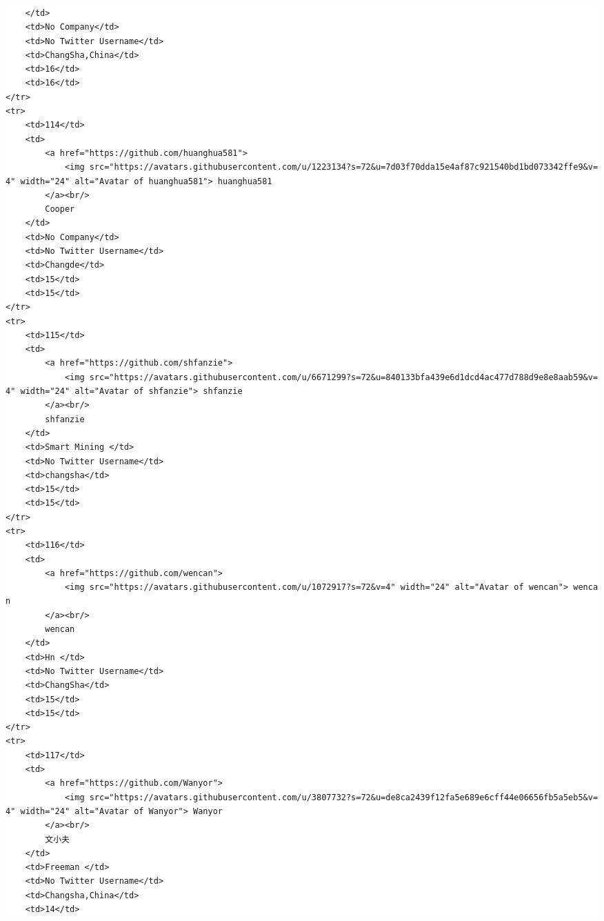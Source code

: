		</td>
		<td>No Company</td>
		<td>No Twitter Username</td>
		<td>ChangSha,China</td>
		<td>16</td>
		<td>16</td>
	</tr>
	<tr>
		<td>114</td>
		<td>
			<a href="https://github.com/huanghua581">
				<img src="https://avatars.githubusercontent.com/u/1223134?s=72&u=7d03f70dda15e4af87c921540bd1bd073342ffe9&v=4" width="24" alt="Avatar of huanghua581"> huanghua581
			</a><br/>
			Cooper
		</td>
		<td>No Company</td>
		<td>No Twitter Username</td>
		<td>Changde</td>
		<td>15</td>
		<td>15</td>
	</tr>
	<tr>
		<td>115</td>
		<td>
			<a href="https://github.com/shfanzie">
				<img src="https://avatars.githubusercontent.com/u/6671299?s=72&u=840133bfa439e6d1dcd4ac477d788d9e8e8aab59&v=4" width="24" alt="Avatar of shfanzie"> shfanzie
			</a><br/>
			shfanzie
		</td>
		<td>Smart Mining </td>
		<td>No Twitter Username</td>
		<td>changsha</td>
		<td>15</td>
		<td>15</td>
	</tr>
	<tr>
		<td>116</td>
		<td>
			<a href="https://github.com/wencan">
				<img src="https://avatars.githubusercontent.com/u/1072917?s=72&v=4" width="24" alt="Avatar of wencan"> wencan
			</a><br/>
			wencan
		</td>
		<td>Hn </td>
		<td>No Twitter Username</td>
		<td>ChangSha</td>
		<td>15</td>
		<td>15</td>
	</tr>
	<tr>
		<td>117</td>
		<td>
			<a href="https://github.com/Wanyor">
				<img src="https://avatars.githubusercontent.com/u/3807732?s=72&u=de8ca2439f12fa5e689e6cff44e06656fb5a5eb5&v=4" width="24" alt="Avatar of Wanyor"> Wanyor
			</a><br/>
			文小夫
		</td>
		<td>Freeman </td>
		<td>No Twitter Username</td>
		<td>Changsha,China</td>
		<td>14</td>
